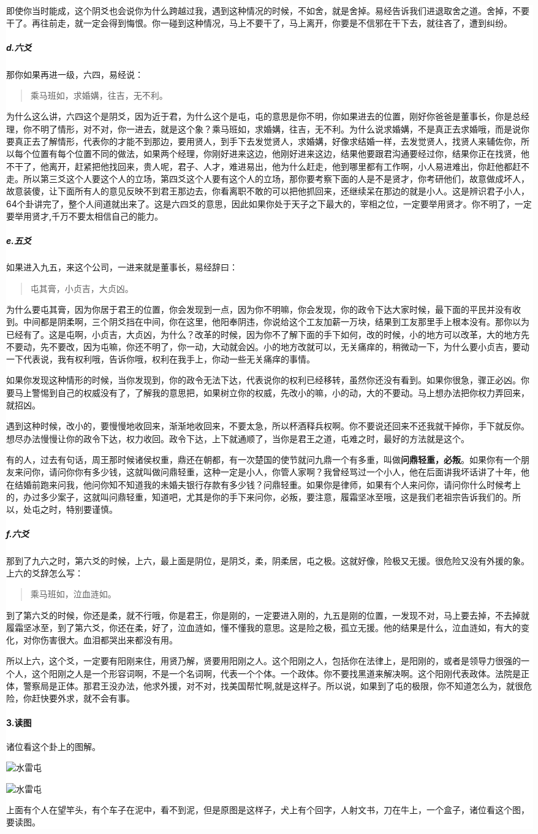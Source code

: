 即使你当时能成，这个阴爻也会说你为什么跨越过我，遇到这种情况的时候，不如舍，就是舍掉。易经告诉我们进退取舍之道。舍掉，不要干了。再往前走，就一定会得到悔恨。你一碰到这种情况，马上不要干了，马上离开，你要是不信邪在干下去，就往吝了，遭到纠纷。

##### d.六爻

那你如果再进一级，六四，易经说：

> 乘马班如，求婚媾，往吉，无不利。

为什么这么讲，六四这个是阴爻，因为近于君，为什么这个是屯，屯的意思是你不明，你如果进去的位置，刚好你爸爸是董事长，你是总经理，你不明了情形，对不对，你一进去，就是这个象？乘马班如，求婚媾，往吉，无不利。为什么说求婚媾，不是真正去求婚哦，而是说你要真正去了解情形，代表你的才能不到那边，要用贤人，到手下去发觉贤人，求婚媾，好像求结婚一样，去发觉贤人，找贤人来辅佐你，所以每个位置有每个位置不同的做法，如果两个经理，你刚好进来这边，他刚好进来这边，结果他要跟君沟通要经过你，结果你正在找贤，他不干了，他离开，赶紧把他找回来，贵人呢，君子、人才，难进易出，他为什么赶走，他到哪里都有工作啊，小人易进难出，你赶他都赶不走。所以第三爻这个人要这个人的立场，第四爻这个人要有这个人的立场，那你要考察下面的人是不是贤才，你考研他们，故意做成坏人，故意装傻，让下面所有人的意见反映不到君王那边去，你看离职不敢的可以把他抓回来，还继续呆在那边的就是小人。这是辨识君子小人，64个卦讲完了，整个人间道就出来了。这是六四爻的意思，因此如果你处于天子之下最大的，宰相之位，一定要举用贤才。你不明了，一定要举用贤才,千万不要太相信自己的能力。

##### e.五爻

如果进入九五，来这个公司，一进来就是董事长，易经辞曰：

> 屯其膏，小贞吉，大贞凶。

为什么要屯其膏，因为你居于君王的位置，你会发现到一点，因为你不明嘛，你会发现，你的政令下达大家时候，最下面的平民并没有收到。中间都是阴柔啊，三个阴爻挡在中间，你在这里，他阳奉阴违，你说给这个工友加薪一万块，结果到工友那里手上根本没有。那你以为已经有了。这是屯啊，小贞吉，大贞凶，为什么？改革的时候，因为你不了解下面的手下如何，改的时候，小的地方可以改革，大的地方先不要动，先不要改，因为屯嘛，你还不明了，你一动，大动就会凶。小的地方改就可以，无关痛痒的，稍微动一下，为什么要小贞吉，要动一下代表说，我有权利哦，告诉你哦，权利在我手上，你动一些无关痛痒的事情。

如果你发现这种情形的时候，当你发现到，你的政令无法下达，代表说你的权利已经移转，虽然你还没有看到。如果你很急，骤正必凶。你要马上警惕到自己的权威没有了，了解我的意思把，如果树立你的权威，先改小的嘛，小的动，大的不要动。马上想办法把你权力弄回来，就招凶。

遇到这种时候，改小的，要慢慢地收回来，渐渐地收回来，不要太急，所以杯酒释兵权啊。你不要说还回来不还我就干掉你，手下就反你。想尽办法慢慢让你的政令下达，权力收回。政令下达，上下就通顺了，当你是君王之道，屯难之时，最好的方法就是这个。

有的人，过去有句话，周王那时候诸侯权重，鼎还在朝都，有一次楚国的使节就问九鼎一个有多重，叫做**问鼎轻重，必叛**。如果你有一个朋友来问你，请问你你有多少钱，这就叫做问鼎轻重，这种一定是小人，你管人家啊？我曾经骂过一个小人，他在后面讲我坏话讲了十年，他在结婚前跑来问我，他问你知不知道我的未婚夫银行存款有多少钱？问鼎轻重。如果你是律师，如果有个人来问你，请问你什么时候考上的，办过多少案子，这就叫问鼎轻重，知道吧，尤其是你的手下来问你，必叛，要注意，履霜坚冰至哦，这是我们老祖宗告诉我们的。所以，处屯之时，特别要谨慎。

##### f.六爻

那到了九六之时，第六爻的时候，上六，最上面是阴位，是阴爻，柔，阴柔居，屯之极。这就好像，险极又无援。很危险又没有外援的象。上六的爻辞怎么写：

> 乘马班如，泣血涟如。

到了第六爻的时候，你还是柔，就不行哦，你是君王，你是刚的，一定要进入刚的，九五是刚的位置，一发现不对，马上要去掉，不去掉就履霜坚冰至，到了第六爻，你还在柔，好了，泣血涟如，懂不懂我的意思。这是险之极，孤立无援。他的结果是什么，泣血涟如，有大的变化，对你伤害很大。血泪都哭出来都没有用。

所以上六，这个爻，一定要有阳刚来住，用贤乃解，贤要用阳刚之人。这个阳刚之人，包括你在法律上，是阳刚的，或者是领导力很强的一个人，这个阳刚之人是一个形容词啊，不是一个名词啊，代表一个个体。一个政体。你不要找黑道来解决啊。这个阳刚代表政体。法院是正体，警察局是正体。那君王没办法，他求外援，对不对，找美国帮忙啊,就是这样子。所以说，如果到了屯的极限，你不知道怎么为，就很危险，你赶快要外求，就不会有事。

#### 3.读图

诸位看这个卦上的图解。

![水雷屯](https://preview.cloud.189.cn/image/imageAction?param=DB1F7EA5BB929AAE5D75FFFD2234CCD83F5D092496B0F109E59D3337FF616DB89E8D4B194C3BAED43D49C9252CBDF7EC797189A858DDEBD60BE55E552516F0965E8E01B9ED8E94B2BD96AE97D776861ECCB7C9C1CDE4FB78C4A7676F238DD82CD422381A0D6847FE35500E28BDA046AC)

![水雷屯](https://preview.cloud.189.cn/image/imageAction?param=A6DC61BC51B9B24DC66BB559C1DB6266A1E8012F80C4EC1D31C461F70BE53FE3412C5CB7585CC93BAC350ADB3D876DE8165E7BED8C59B669319FE41D41E86C7E14416E6EFB0EC9373937B07D5DBCCE67DADE7E2E68E7CDE29E00AB90187E4F7A0F33E5A1AC44456371BA52902B5A6AAB)

上面有个人在望竿头，有个车子在泥中，看不到泥，但是原图是这样子，犬上有个回字，人射文书，刀在牛上，一个盒子，诸位看这个图，要读图。

